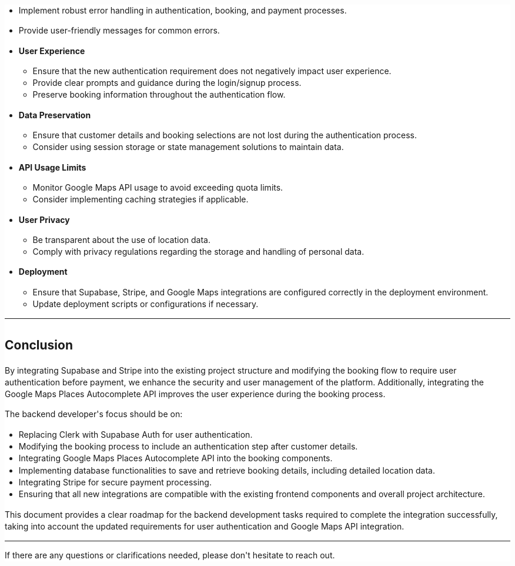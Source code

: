   - Implement robust error handling in authentication, booking, and payment processes.
  - Provide user-friendly messages for common errors.

- **User Experience**

  - Ensure that the new authentication requirement does not negatively impact user experience.
  - Provide clear prompts and guidance during the login/signup process.
  - Preserve booking information throughout the authentication flow.

- **Data Preservation**

  - Ensure that customer details and booking selections are not lost during the authentication process.
  - Consider using session storage or state management solutions to maintain data.

- **API Usage Limits**

  - Monitor Google Maps API usage to avoid exceeding quota limits.
  - Consider implementing caching strategies if applicable.

- **User Privacy**

  - Be transparent about the use of location data.
  - Comply with privacy regulations regarding the storage and handling of personal data.

- **Deployment**

  - Ensure that Supabase, Stripe, and Google Maps integrations are configured correctly in the deployment environment.
  - Update deployment scripts or configurations if necessary.

---

## Conclusion

By integrating Supabase and Stripe into the existing project structure and modifying the booking flow to require user authentication before payment, we enhance the security and user management of the platform. Additionally, integrating the Google Maps Places Autocomplete API improves the user experience during the booking process.

The backend developer's focus should be on:

- Replacing Clerk with Supabase Auth for user authentication.
- Modifying the booking process to include an authentication step after customer details.
- Integrating Google Maps Places Autocomplete API into the booking components.
- Implementing database functionalities to save and retrieve booking details, including detailed location data.
- Integrating Stripe for secure payment processing.
- Ensuring that all new integrations are compatible with the existing frontend components and overall project architecture.

This document provides a clear roadmap for the backend development tasks required to complete the integration successfully, taking into account the updated requirements for user authentication and Google Maps API integration.

---

If there are any questions or clarifications needed, please don't hesitate to reach out.
